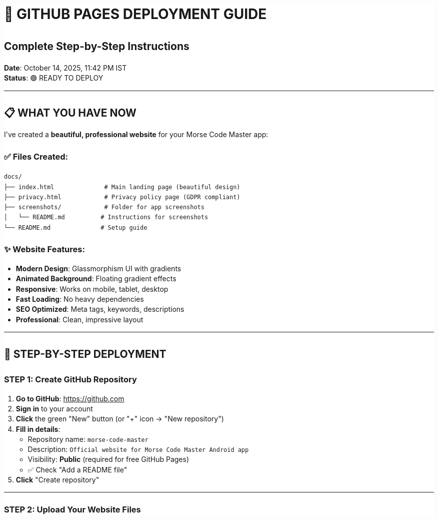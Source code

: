 # 🚀 GITHUB PAGES DEPLOYMENT GUIDE
## Complete Step-by-Step Instructions

**Date**: October 14, 2025, 11:42 PM IST  
**Status**: 🟢 READY TO DEPLOY

---

## 📋 WHAT YOU HAVE NOW

I've created a **beautiful, professional website** for your Morse Code Master app:

### ✅ Files Created:
```
docs/
├── index.html              # Main landing page (beautiful design)
├── privacy.html            # Privacy policy page (GDPR compliant)
├── screenshots/            # Folder for app screenshots
│   └── README.md          # Instructions for screenshots
└── README.md              # Setup guide
```

### ✨ Website Features:
- **Modern Design**: Glassmorphism UI with gradients
- **Animated Background**: Floating gradient effects
- **Responsive**: Works on mobile, tablet, desktop
- **Fast Loading**: No heavy dependencies
- **SEO Optimized**: Meta tags, keywords, descriptions
- **Professional**: Clean, impressive layout

---

## 🎯 STEP-BY-STEP DEPLOYMENT

### STEP 1: Create GitHub Repository

1. **Go to GitHub**: https://github.com
2. **Sign in** to your account
3. **Click** the green "New" button (or "+" icon → "New repository")
4. **Fill in details**:
   - Repository name: `morse-code-master`
   - Description: `Official website for Morse Code Master Android app`
   - Visibility: **Public** (required for free GitHub Pages)
   - ✅ Check "Add a README file"
5. **Click** "Create repository"

---

### STEP 2: Upload Your Website Files
